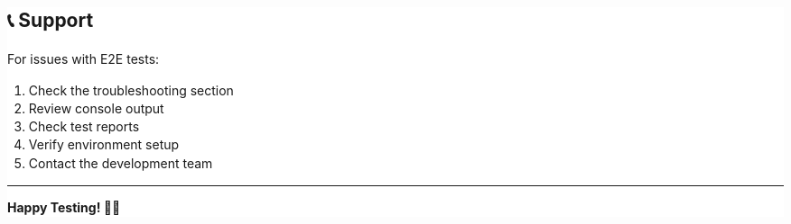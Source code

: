 ## 📞 Support

For issues with E2E tests:

1. Check the troubleshooting section
2. Review console output
3. Check test reports
4. Verify environment setup
5. Contact the development team

---

**Happy Testing! 🧪✨** 